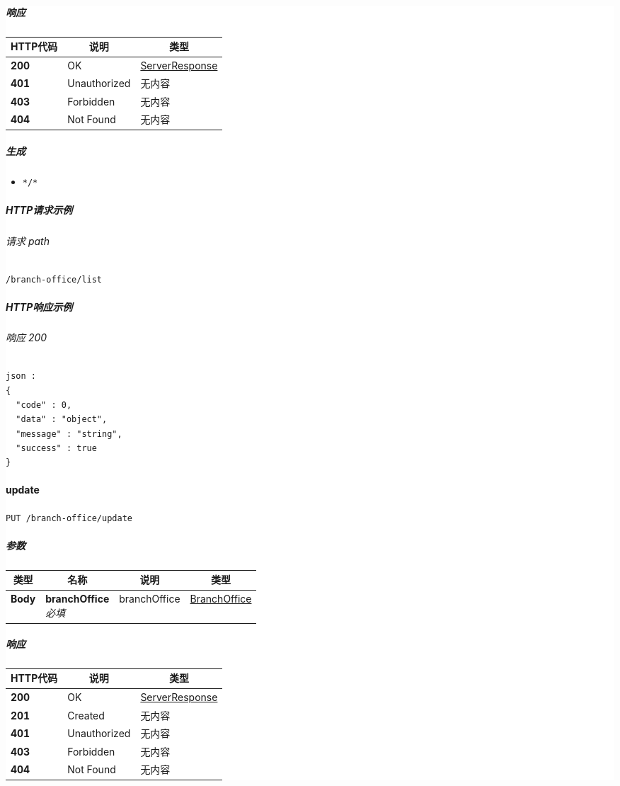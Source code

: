 
##### 响应

|HTTP代码|说明|类型|
|---|---|---|
|**200**|OK|[ServerResponse](#serverresponse)|
|**401**|Unauthorized|无内容|
|**403**|Forbidden|无内容|
|**404**|Not Found|无内容|


##### 生成

* `*/*`


##### HTTP请求示例

###### 请求 path
```
/branch-office/list
```


##### HTTP响应示例

###### 响应 200
```
json :
{
  "code" : 0,
  "data" : "object",
  "message" : "string",
  "success" : true
}
```


<a name="updateusingput"></a>
#### update
```
PUT /branch-office/update
```


##### 参数

|类型|名称|说明|类型|
|---|---|---|---|
|**Body**|**branchOffice**  <br>*必填*|branchOffice|[BranchOffice](#branchoffice)|


##### 响应

|HTTP代码|说明|类型|
|---|---|---|
|**200**|OK|[ServerResponse](#serverresponse)|
|**201**|Created|无内容|
|**401**|Unauthorized|无内容|
|**403**|Forbidden|无内容|
|**404**|Not Found|无内容|
